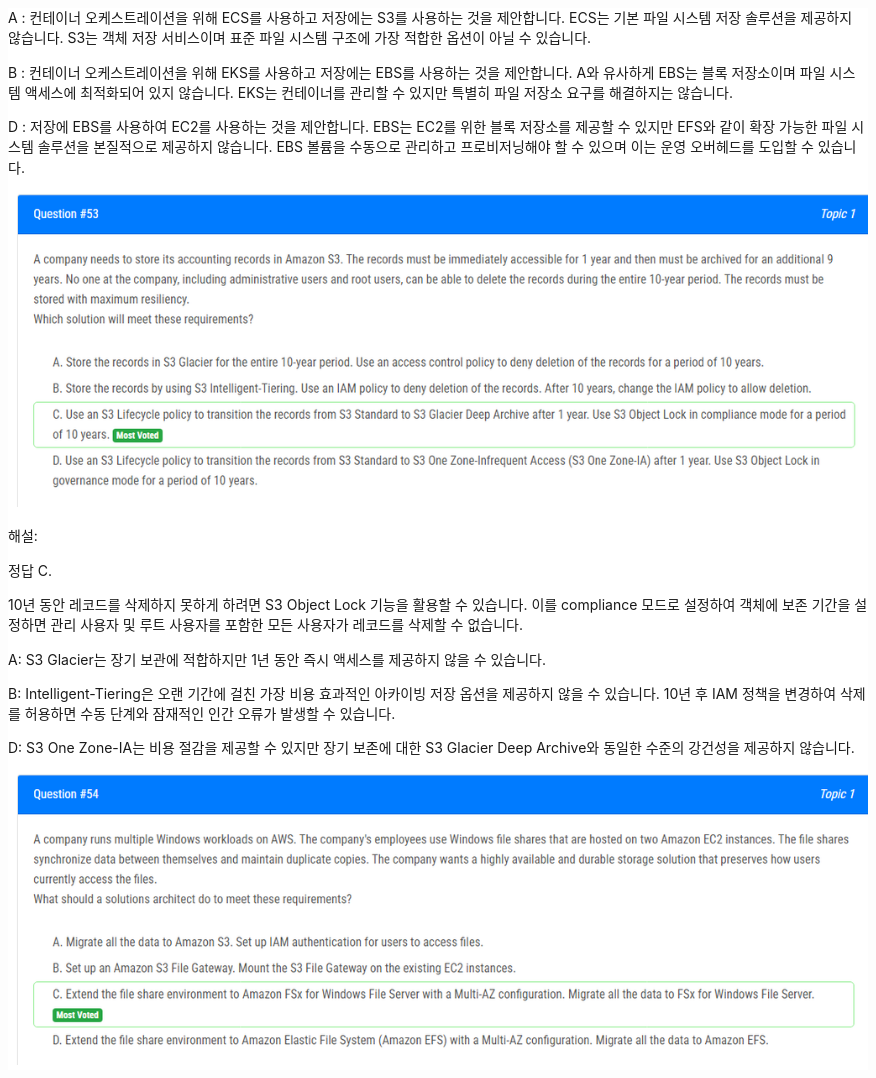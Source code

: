 A : 컨테이너 오케스트레이션을 위해 ECS를 사용하고 저장에는 S3를 사용하는 것을 제안합니다. ECS는 기본 파일 시스템 저장 솔루션을 제공하지 않습니다. S3는 객체 저장 서비스이며 표준 파일 시스템 구조에 가장 적합한 옵션이 아닐 수 있습니다.

B : 컨테이너 오케스트레이션을 위해 EKS를 사용하고 저장에는 EBS를 사용하는 것을 제안합니다. A와 유사하게 EBS는 블록 저장소이며 파일 시스템 액세스에 최적화되어 있지 않습니다. EKS는 컨테이너를 관리할 수 있지만 특별히 파일 저장소 요구를 해결하지는 않습니다.

D : 저장에 EBS를 사용하여 EC2를 사용하는 것을 제안합니다. EBS는 EC2를 위한 블록 저장소를 제공할 수 있지만 EFS와 같이 확장 가능한 파일 시스템 솔루션을 본질적으로 제공하지 않습니다. EBS 볼륨을 수동으로 관리하고 프로비저닝해야 할 수 있으며 이는 운영 오버헤드를 도입할 수 있습니다.

![img_2.png](images/6일차/img_2.png)

해설: 

정답 C.

10년 동안 레코드를 삭제하지 못하게 하려면 S3 Object Lock 기능을 활용할 수 있습니다. 이를 compliance 모드로 설정하여 객체에 보존 기간을 설정하면 관리 사용자 및 루트 사용자를 포함한 모든 사용자가 레코드를 삭제할 수 없습니다.

A: S3 Glacier는 장기 보관에 적합하지만 1년 동안 즉시 액세스를 제공하지 않을 수 있습니다.

B: Intelligent-Tiering은 오랜 기간에 걸친 가장 비용 효과적인 아카이빙 저장 옵션을 제공하지 않을 수 있습니다. 10년 후 IAM 정책을 변경하여 삭제를 허용하면 수동 단계와 잠재적인 인간 오류가 발생할 수 있습니다.

D: S3 One Zone-IA는 비용 절감을 제공할 수 있지만 장기 보존에 대한 S3 Glacier Deep Archive와 동일한 수준의 강건성을 제공하지 않습니다.

![img_3.png](images/6일차/img_3.png)
